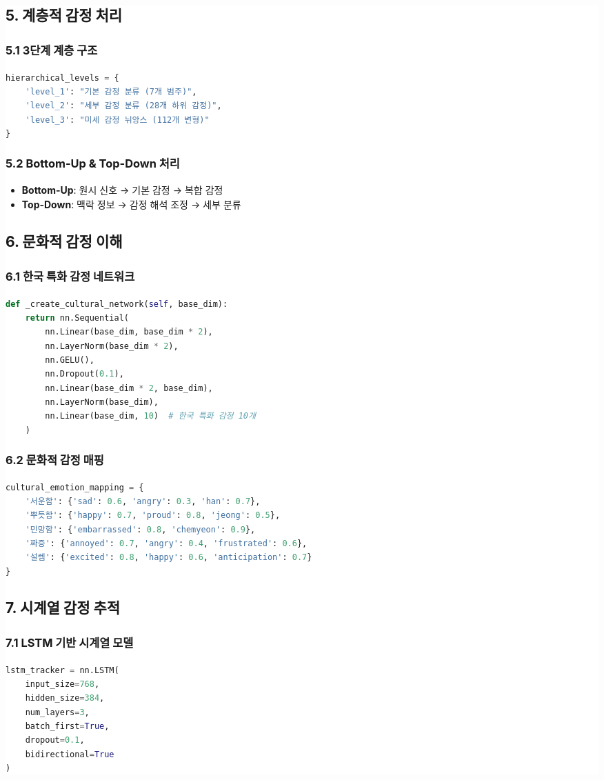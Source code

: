 ## 5. 계층적 감정 처리

### 5.1 3단계 계층 구조
```python
hierarchical_levels = {
    'level_1': "기본 감정 분류 (7개 범주)",
    'level_2': "세부 감정 분류 (28개 하위 감정)",
    'level_3': "미세 감정 뉘앙스 (112개 변형)"
}
```

### 5.2 Bottom-Up & Top-Down 처리
- **Bottom-Up**: 원시 신호 → 기본 감정 → 복합 감정
- **Top-Down**: 맥락 정보 → 감정 해석 조정 → 세부 분류

## 6. 문화적 감정 이해

### 6.1 한국 특화 감정 네트워크
```python
def _create_cultural_network(self, base_dim):
    return nn.Sequential(
        nn.Linear(base_dim, base_dim * 2),
        nn.LayerNorm(base_dim * 2),
        nn.GELU(),
        nn.Dropout(0.1),
        nn.Linear(base_dim * 2, base_dim),
        nn.LayerNorm(base_dim),
        nn.Linear(base_dim, 10)  # 한국 특화 감정 10개
    )
```

### 6.2 문화적 감정 매핑
```python
cultural_emotion_mapping = {
    '서운함': {'sad': 0.6, 'angry': 0.3, 'han': 0.7},
    '뿌듯함': {'happy': 0.7, 'proud': 0.8, 'jeong': 0.5},
    '민망함': {'embarrassed': 0.8, 'chemyeon': 0.9},
    '짜증': {'annoyed': 0.7, 'angry': 0.4, 'frustrated': 0.6},
    '설렘': {'excited': 0.8, 'happy': 0.6, 'anticipation': 0.7}
}
```

## 7. 시계열 감정 추적

### 7.1 LSTM 기반 시계열 모델
```python
lstm_tracker = nn.LSTM(
    input_size=768,
    hidden_size=384,
    num_layers=3,
    batch_first=True,
    dropout=0.1,
    bidirectional=True
)
```
